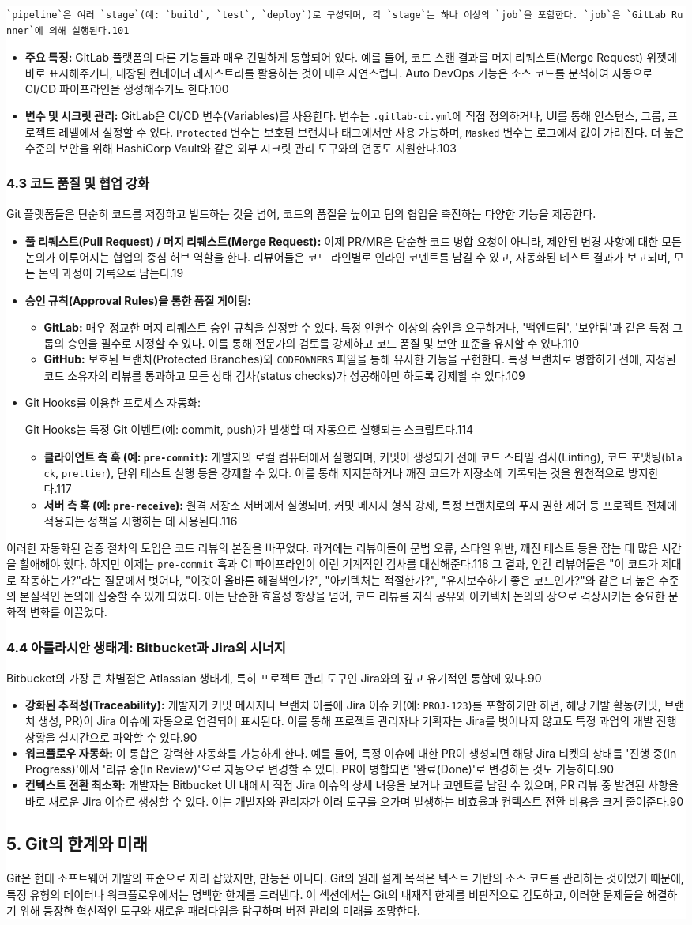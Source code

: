    `pipeline`은 여러 `stage`(예: `build`, `test`, `deploy`)로 구성되며, 각 `stage`는 하나 이상의 `job`을 포함한다. `job`은 `GitLab Runner`에 의해 실행된다.101

  - **주요 특징:** GitLab 플랫폼의 다른 기능들과 매우 긴밀하게 통합되어 있다. 예를 들어, 코드 스캔 결과를 머지 리퀘스트(Merge Request) 위젯에 바로 표시해주거나, 내장된 컨테이너 레지스트리를 활용하는 것이 매우 자연스럽다. Auto DevOps 기능은 소스 코드를 분석하여 자동으로 CI/CD 파이프라인을 생성해주기도 한다.100

  - **변수 및 시크릿 관리:** GitLab은 CI/CD 변수(Variables)를 사용한다. 변수는 `.gitlab-ci.yml`에 직접 정의하거나, UI를 통해 인스턴스, 그룹, 프로젝트 레벨에서 설정할 수 있다. `Protected` 변수는 보호된 브랜치나 태그에서만 사용 가능하며, `Masked` 변수는 로그에서 값이 가려진다. 더 높은 수준의 보안을 위해 HashiCorp Vault와 같은 외부 시크릿 관리 도구와의 연동도 지원한다.103

### 4.3  코드 품질 및 협업 강화

Git 플랫폼들은 단순히 코드를 저장하고 빌드하는 것을 넘어, 코드의 품질을 높이고 팀의 협업을 촉진하는 다양한 기능을 제공한다.

- **풀 리퀘스트(Pull Request) / 머지 리퀘스트(Merge Request):** 이제 PR/MR은 단순한 코드 병합 요청이 아니라, 제안된 변경 사항에 대한 모든 논의가 이루어지는 협업의 중심 허브 역할을 한다. 리뷰어들은 코드 라인별로 인라인 코멘트를 남길 수 있고, 자동화된 테스트 결과가 보고되며, 모든 논의 과정이 기록으로 남는다.19

- **승인 규칙(Approval Rules)을 통한 품질 게이팅:**

  - **GitLab:** 매우 정교한 머지 리퀘스트 승인 규칙을 설정할 수 있다. 특정 인원수 이상의 승인을 요구하거나, '백엔드팀', '보안팀'과 같은 특정 그룹의 승인을 필수로 지정할 수 있다. 이를 통해 전문가의 검토를 강제하고 코드 품질 및 보안 표준을 유지할 수 있다.110
  - **GitHub:** 보호된 브랜치(Protected Branches)와 `CODEOWNERS` 파일을 통해 유사한 기능을 구현한다. 특정 브랜치로 병합하기 전에, 지정된 코드 소유자의 리뷰를 통과하고 모든 상태 검사(status checks)가 성공해야만 하도록 강제할 수 있다.109

- Git Hooks를 이용한 프로세스 자동화:

  Git Hooks는 특정 Git 이벤트(예: commit, push)가 발생할 때 자동으로 실행되는 스크립트다.114

  - **클라이언트 측 훅 (예: `pre-commit`):** 개발자의 로컬 컴퓨터에서 실행되며, 커밋이 생성되기 전에 코드 스타일 검사(Linting), 코드 포맷팅(`black`, `prettier`), 단위 테스트 실행 등을 강제할 수 있다. 이를 통해 지저분하거나 깨진 코드가 저장소에 기록되는 것을 원천적으로 방지한다.117
  - **서버 측 훅 (예: `pre-receive`):** 원격 저장소 서버에서 실행되며, 커밋 메시지 형식 강제, 특정 브랜치로의 푸시 권한 제어 등 프로젝트 전체에 적용되는 정책을 시행하는 데 사용된다.116

이러한 자동화된 검증 절차의 도입은 코드 리뷰의 본질을 바꾸었다. 과거에는 리뷰어들이 문법 오류, 스타일 위반, 깨진 테스트 등을 잡는 데 많은 시간을 할애해야 했다. 하지만 이제는 `pre-commit` 훅과 CI 파이프라인이 이런 기계적인 검사를 대신해준다.118 그 결과, 인간 리뷰어들은 "이 코드가 제대로 작동하는가?"라는 질문에서 벗어나, "이것이 올바른 해결책인가?", "아키텍처는 적절한가?", "유지보수하기 좋은 코드인가?"와 같은 더 높은 수준의 본질적인 논의에 집중할 수 있게 되었다. 이는 단순한 효율성 향상을 넘어, 코드 리뷰를 지식 공유와 아키텍처 논의의 장으로 격상시키는 중요한 문화적 변화를 이끌었다.

### 4.4  아틀라시안 생태계: Bitbucket과 Jira의 시너지

Bitbucket의 가장 큰 차별점은 Atlassian 생태계, 특히 프로젝트 관리 도구인 Jira와의 깊고 유기적인 통합에 있다.90

- **강화된 추적성(Traceability):** 개발자가 커밋 메시지나 브랜치 이름에 Jira 이슈 키(예: `PROJ-123`)를 포함하기만 하면, 해당 개발 활동(커밋, 브랜치 생성, PR)이 Jira 이슈에 자동으로 연결되어 표시된다. 이를 통해 프로젝트 관리자나 기획자는 Jira를 벗어나지 않고도 특정 과업의 개발 진행 상황을 실시간으로 파악할 수 있다.90
- **워크플로우 자동화:** 이 통합은 강력한 자동화를 가능하게 한다. 예를 들어, 특정 이슈에 대한 PR이 생성되면 해당 Jira 티켓의 상태를 '진행 중(In Progress)'에서 '리뷰 중(In Review)'으로 자동으로 변경할 수 있다. PR이 병합되면 '완료(Done)'로 변경하는 것도 가능하다.90
- **컨텍스트 전환 최소화:** 개발자는 Bitbucket UI 내에서 직접 Jira 이슈의 상세 내용을 보거나 코멘트를 남길 수 있으며, PR 리뷰 중 발견된 사항을 바로 새로운 Jira 이슈로 생성할 수 있다. 이는 개발자와 관리자가 여러 도구를 오가며 발생하는 비효율과 컨텍스트 전환 비용을 크게 줄여준다.90

## 5.  Git의 한계와 미래

Git은 현대 소프트웨어 개발의 표준으로 자리 잡았지만, 만능은 아니다. Git의 원래 설계 목적은 텍스트 기반의 소스 코드를 관리하는 것이었기 때문에, 특정 유형의 데이터나 워크플로우에서는 명백한 한계를 드러낸다. 이 섹션에서는 Git의 내재적 한계를 비판적으로 검토하고, 이러한 문제들을 해결하기 위해 등장한 혁신적인 도구와 새로운 패러다임을 탐구하며 버전 관리의 미래를 조망한다.
